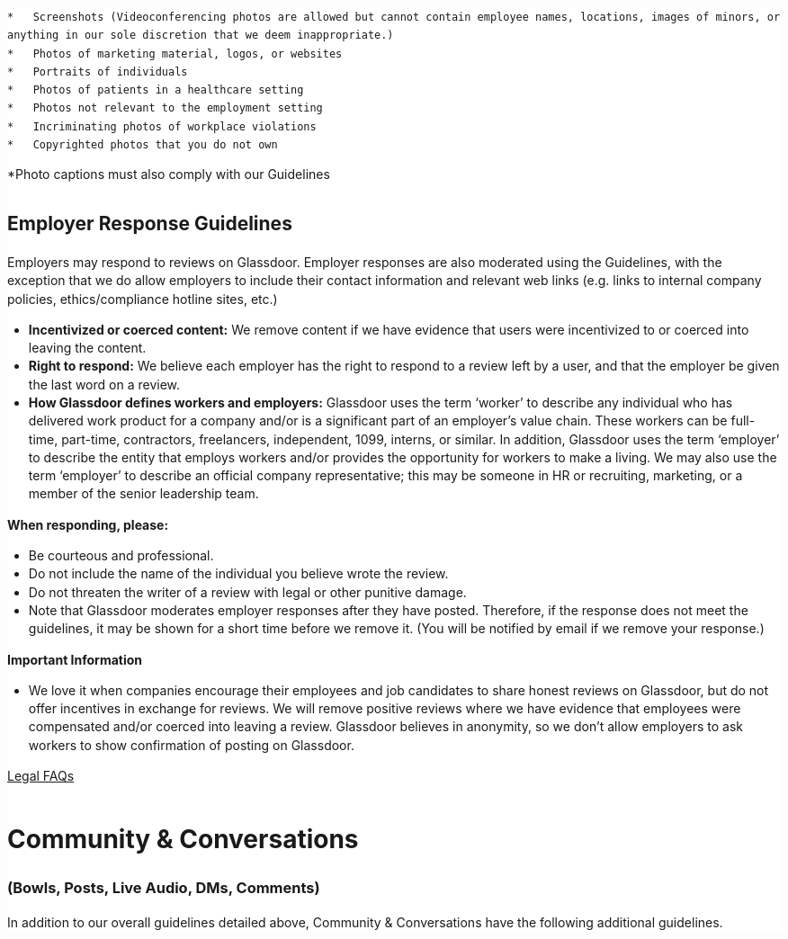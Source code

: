    *   Screenshots (Videoconferencing photos are allowed but cannot contain employee names, locations, images of minors, or anything in our sole discretion that we deem inappropriate.)
    *   Photos of marketing material, logos, or websites
    *   Portraits of individuals
    *   Photos of patients in a healthcare setting
    *   Photos not relevant to the employment setting
    *   Incriminating photos of workplace violations
    *   Copyrighted photos that you do not own 

\*Photo captions must also comply with our Guidelines

**Employer Response Guidelines**
--------------------------------

Employers may respond to reviews on Glassdoor. Employer responses are also moderated using the Guidelines, with the exception that we do allow employers to include their contact information and relevant web links (e.g. links to internal company policies, ethics/compliance hotline sites, etc.)

*   **Incentivized or coerced content:** We remove content if we have evidence that users were incentivized to or coerced into leaving the content.
*   **Right to respond:** We believe each employer has the right to respond to a review left by a user, and that the employer be given the last word on a review.
*   **How Glassdoor defines workers and employers:** Glassdoor uses the term ‘worker’ to describe any individual who has delivered work product for a company and/or is a significant part of an employer’s value chain. These workers can be full-time, part-time, contractors, freelancers, independent, 1099, interns, or similar. In addition, Glassdoor uses the term ‘employer’ to describe the entity that employs workers and/or provides the opportunity for workers to make a living. We may also use the term ‘employer’ to describe an official company representative; this may be someone in HR or recruiting, marketing, or a member of the senior leadership team.

**When responding, please:**

*   Be courteous and professional.
*   Do not include the name of the individual you believe wrote the review.
*   Do not threaten the writer of a review with legal or other punitive damage.
*   Note that Glassdoor moderates employer responses after they have posted. Therefore, if the response does not meet the guidelines, it may be shown for a short time before we remove it. (You will be notified by email if we remove your response.)

**Important Information**

*   We love it when companies encourage their employees and job candidates to share honest reviews on Glassdoor, but do not offer incentives in exchange for reviews. We will remove positive reviews where we have evidence that employees were compensated and/or coerced into leaving a review. Glassdoor believes in anonymity, so we don’t allow employers to ask workers to show confirmation of posting on Glassdoor.

[Legal FAQs](https://help.glassdoor.com/s/topic/0TO1E000000EMvLWAW/legal-faqs?language=en_US)

  
**Community & Conversations**
================================

### (Bowls, Posts, Live Audio, DMs, Comments)

In addition to our overall guidelines detailed above, Community & Conversations have the following additional guidelines.
